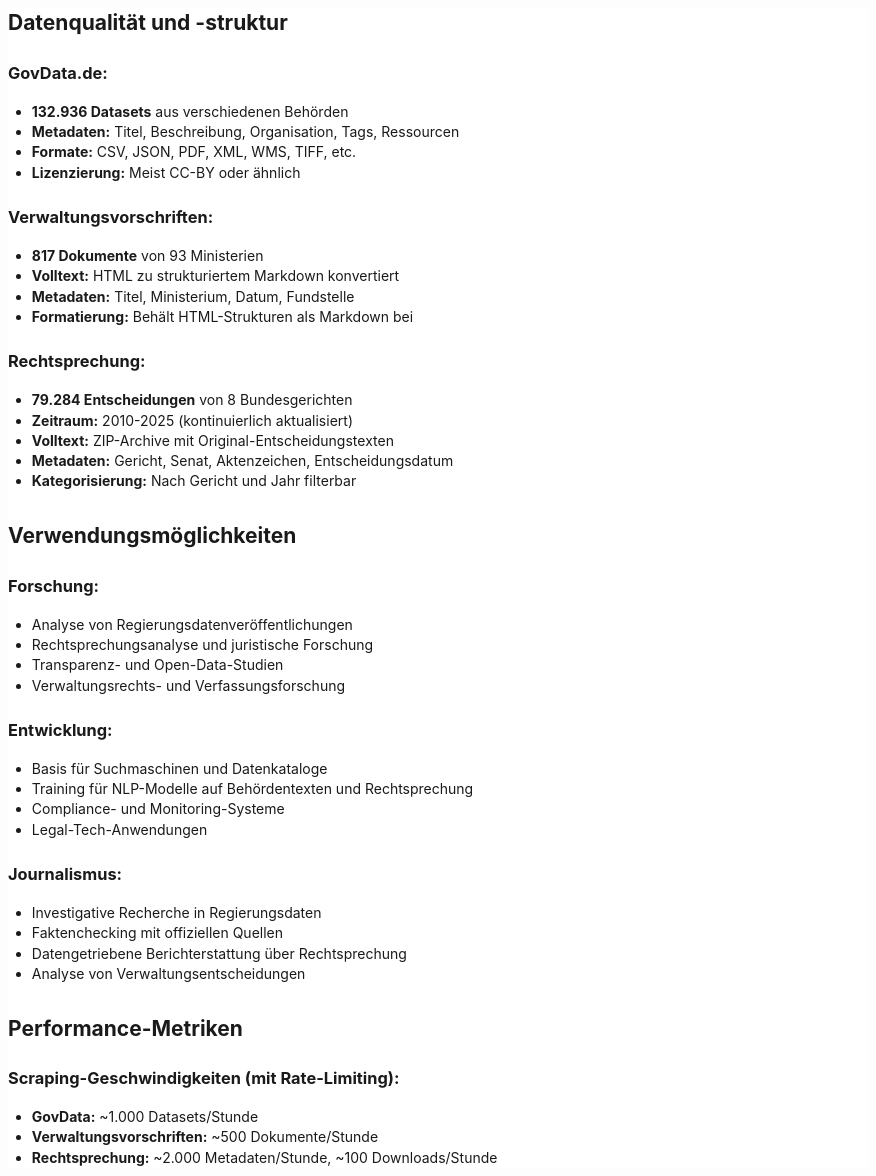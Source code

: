 ## Datenqualität und -struktur

### GovData.de:
- **132.936 Datasets** aus verschiedenen Behörden
- **Metadaten:** Titel, Beschreibung, Organisation, Tags, Ressourcen
- **Formate:** CSV, JSON, PDF, XML, WMS, TIFF, etc.
- **Lizenzierung:** Meist CC-BY oder ähnlich

### Verwaltungsvorschriften:
- **817 Dokumente** von 93 Ministerien
- **Volltext:** HTML zu strukturiertem Markdown konvertiert
- **Metadaten:** Titel, Ministerium, Datum, Fundstelle
- **Formatierung:** Behält HTML-Strukturen als Markdown bei

### Rechtsprechung:
- **79.284 Entscheidungen** von 8 Bundesgerichten
- **Zeitraum:** 2010-2025 (kontinuierlich aktualisiert)
- **Volltext:** ZIP-Archive mit Original-Entscheidungstexten
- **Metadaten:** Gericht, Senat, Aktenzeichen, Entscheidungsdatum
- **Kategorisierung:** Nach Gericht und Jahr filterbar

## Verwendungsmöglichkeiten

### Forschung:
- Analyse von Regierungsdatenveröffentlichungen
- Rechtsprechungsanalyse und juristische Forschung
- Transparenz- und Open-Data-Studien
- Verwaltungsrechts- und Verfassungsforschung

### Entwicklung:
- Basis für Suchmaschinen und Datenkataloge
- Training für NLP-Modelle auf Behördentexten und Rechtsprechung
- Compliance- und Monitoring-Systeme
- Legal-Tech-Anwendungen

### Journalismus:
- Investigative Recherche in Regierungsdaten
- Faktenchecking mit offiziellen Quellen
- Datengetriebene Berichterstattung über Rechtsprechung
- Analyse von Verwaltungsentscheidungen

## Performance-Metriken

### Scraping-Geschwindigkeiten (mit Rate-Limiting):
- **GovData:** ~1.000 Datasets/Stunde
- **Verwaltungsvorschriften:** ~500 Dokumente/Stunde  
- **Rechtsprechung:** ~2.000 Metadaten/Stunde, ~100 Downloads/Stunde
